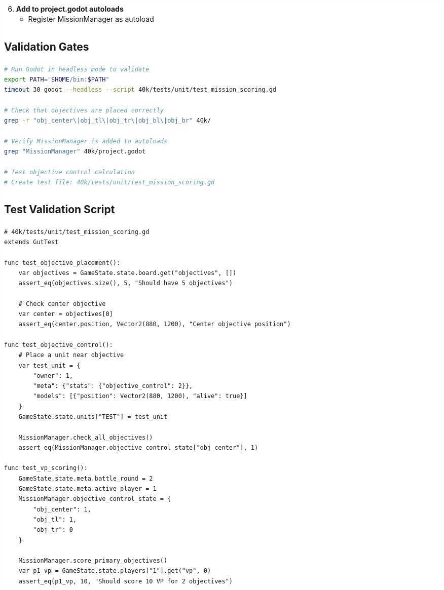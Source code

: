 6. **Add to project.godot autoloads**
   - Register MissionManager as autoload

## Validation Gates

```bash
# Run Godot in headless mode to validate
export PATH="$HOME/bin:$PATH"
timeout 30 godot --headless --script 40k/tests/unit/test_mission_scoring.gd

# Check that objectives are placed correctly
grep -r "obj_center\|obj_tl\|obj_tr\|obj_bl\|obj_br" 40k/

# Verify MissionManager is added to autoloads
grep "MissionManager" 40k/project.godot

# Test objective control calculation
# Create test file: 40k/tests/unit/test_mission_scoring.gd
```

## Test Validation Script

```gdscript
# 40k/tests/unit/test_mission_scoring.gd
extends GutTest

func test_objective_placement():
    var objectives = GameState.state.board.get("objectives", [])
    assert_eq(objectives.size(), 5, "Should have 5 objectives")
    
    # Check center objective
    var center = objectives[0]
    assert_eq(center.position, Vector2(880, 1200), "Center objective position")
    
func test_objective_control():
    # Place a unit near objective
    var test_unit = {
        "owner": 1,
        "meta": {"stats": {"objective_control": 2}},
        "models": [{"position": Vector2(880, 1200), "alive": true}]
    }
    GameState.state.units["TEST"] = test_unit
    
    MissionManager.check_all_objectives()
    assert_eq(MissionManager.objective_control_state["obj_center"], 1)
    
func test_vp_scoring():
    GameState.state.meta.battle_round = 2
    GameState.state.meta.active_player = 1
    MissionManager.objective_control_state = {
        "obj_center": 1,
        "obj_tl": 1,
        "obj_tr": 0
    }
    
    MissionManager.score_primary_objectives()
    var p1_vp = GameState.state.players["1"].get("vp", 0)
    assert_eq(p1_vp, 10, "Should score 10 VP for 2 objectives")
```

